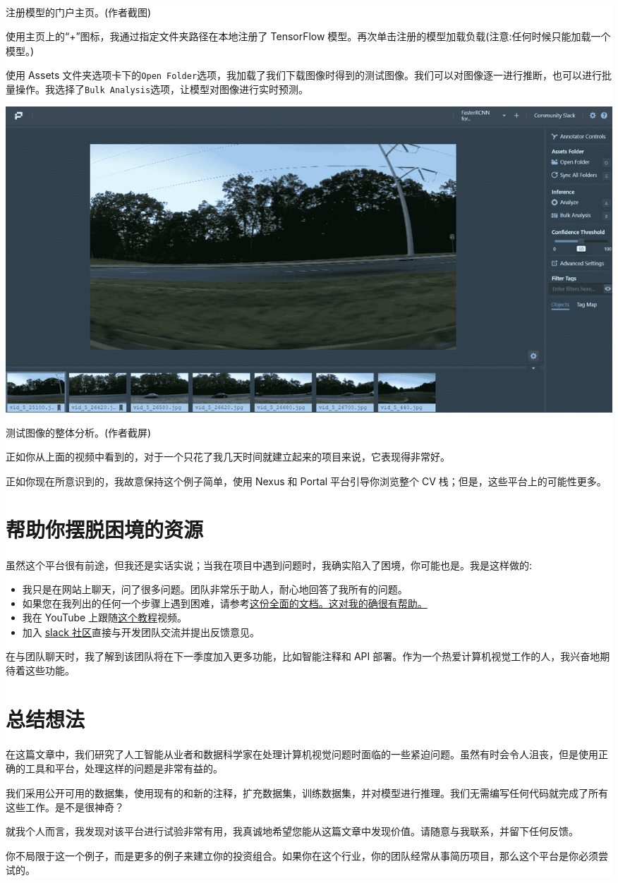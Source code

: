 注册模型的门户主页。(作者截图)

使用主页上的“+”图标，我通过指定文件夹路径在本地注册了 TensorFlow 模型。再次单击注册的模型加载负载(注意:任何时候只能加载一个模型。)

使用 Assets 文件夹选项卡下的`Open Folder`选项，我加载了我们下载图像时得到的测试图像。我们可以对图像逐一进行推断，也可以进行批量操作。我选择了`Bulk Analysis`选项，让模型对图像进行实时预测。

![](img/7365f82bf129e7ed09cddfc8210d6dae.png)

测试图像的整体分析。(作者截屏)

正如你从上面的视频中看到的，对于一个只花了我几天时间就建立起来的项目来说，它表现得非常好。

正如你现在所意识到的，我故意保持这个例子简单，使用 Nexus 和 Portal 平台引导你浏览整个 CV 栈；但是，这些平台上的可能性更多。

# 帮助你摆脱困境的资源

虽然这个平台很有前途，但我还是实话实说；当我在项目中遇到问题时，我确实陷入了困境，你可能也是。我是这样做的:

*   我只是在网站上聊天，问了很多问题。团队非常乐于助人，耐心地回答了我所有的问题。
*   如果您在我列出的任何一个步骤上遇到困难，请参考[这份全面的文档。这对我的确很有帮助。](http://docs.datature.io)
*   我在 YouTube 上跟随[这个教程](https://www.youtube.com/watch?v=KA4RGtnabDk&t=1s)视频。
*   加入 [slack 社区](https://joindatature.slack.com/join/shared_invite/zt-hv9xv84h-WYDFnU1clNM0eGW4SfQGGg#/shared-invite/email)直接与开发团队交流并提出反馈意见。

在与团队聊天时，我了解到该团队将在下一季度加入更多功能，比如智能注释和 API 部署。作为一个热爱计算机视觉工作的人，我兴奋地期待着这些功能。

# 总结想法

在这篇文章中，我们研究了人工智能从业者和数据科学家在处理计算机视觉问题时面临的一些紧迫问题。虽然有时会令人沮丧，但是使用正确的工具和平台，处理这样的问题是非常有益的。

我们采用公开可用的数据集，使用现有的和新的注释，扩充数据集，训练数据集，并对模型进行推理。我们无需编写任何代码就完成了所有这些工作。是不是很神奇？

就我个人而言，我发现对该平台进行试验非常有用，我真诚地希望您能从这篇文章中发现价值。请随意与我联系，并留下任何反馈。

你不局限于这一个例子，而是更多的例子来建立你的投资组合。如果你在这个行业，你的团队经常从事简历项目，那么这个平台是你必须尝试的。